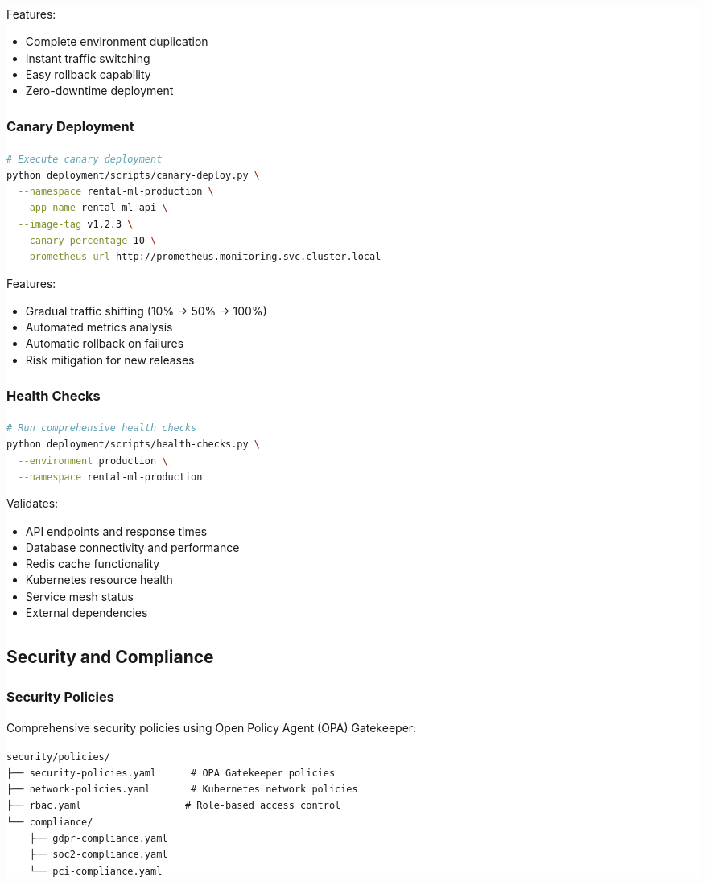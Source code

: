 Features:
- Complete environment duplication
- Instant traffic switching
- Easy rollback capability
- Zero-downtime deployment

### Canary Deployment

```bash
# Execute canary deployment
python deployment/scripts/canary-deploy.py \
  --namespace rental-ml-production \
  --app-name rental-ml-api \
  --image-tag v1.2.3 \
  --canary-percentage 10 \
  --prometheus-url http://prometheus.monitoring.svc.cluster.local
```

Features:
- Gradual traffic shifting (10% → 50% → 100%)
- Automated metrics analysis
- Automatic rollback on failures
- Risk mitigation for new releases

### Health Checks

```bash
# Run comprehensive health checks
python deployment/scripts/health-checks.py \
  --environment production \
  --namespace rental-ml-production
```

Validates:
- API endpoints and response times
- Database connectivity and performance
- Redis cache functionality
- Kubernetes resource health
- Service mesh status
- External dependencies

## Security and Compliance

### Security Policies

Comprehensive security policies using Open Policy Agent (OPA) Gatekeeper:

```
security/policies/
├── security-policies.yaml      # OPA Gatekeeper policies
├── network-policies.yaml       # Kubernetes network policies
├── rbac.yaml                  # Role-based access control
└── compliance/
    ├── gdpr-compliance.yaml
    ├── soc2-compliance.yaml
    └── pci-compliance.yaml
```
